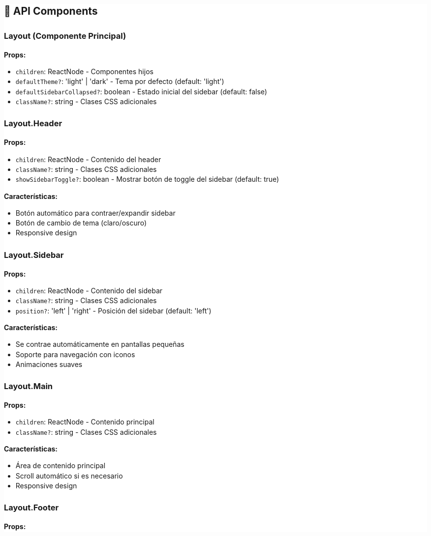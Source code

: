 ## 📖 API Components

### Layout (Componente Principal)

**Props:**

- `children`: ReactNode - Componentes hijos
- `defaultTheme?`: 'light' | 'dark' - Tema por defecto (default: 'light')
- `defaultSidebarCollapsed?`: boolean - Estado inicial del sidebar (default: false)
- `className?`: string - Clases CSS adicionales

### Layout.Header

**Props:**

- `children`: ReactNode - Contenido del header
- `className?`: string - Clases CSS adicionales
- `showSidebarToggle?`: boolean - Mostrar botón de toggle del sidebar (default: true)

**Características:**

- Botón automático para contraer/expandir sidebar
- Botón de cambio de tema (claro/oscuro)
- Responsive design

### Layout.Sidebar

**Props:**

- `children`: ReactNode - Contenido del sidebar
- `className?`: string - Clases CSS adicionales
- `position?`: 'left' | 'right' - Posición del sidebar (default: 'left')

**Características:**

- Se contrae automáticamente en pantallas pequeñas
- Soporte para navegación con iconos
- Animaciones suaves

### Layout.Main

**Props:**

- `children`: ReactNode - Contenido principal
- `className?`: string - Clases CSS adicionales

**Características:**

- Área de contenido principal
- Scroll automático si es necesario
- Responsive design

### Layout.Footer

**Props:**
